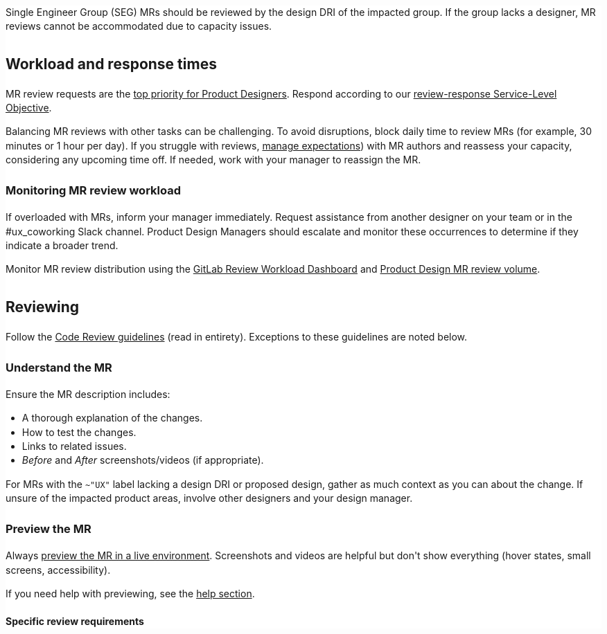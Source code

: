 Single Engineer Group (SEG) MRs should be reviewed by the design DRI of the impacted group. If the group lacks a designer, MR reviews cannot be accommodated due to capacity issues.

## Workload and response times

MR review requests are the [top priority for Product Designers](/handbook/product/ux/product-designer/#priorities). Respond according to our [review-response Service-Level Objective](/handbook/engineering/workflow/code-review/#review-response-slo).

Balancing MR reviews with other tasks can be challenging. To avoid disruptions, block daily time to review MRs (for example, 30 minutes or 1 hour per day). If you struggle with reviews, [manage expectations](/handbook/engineering/workflow/code-review/#managing-expectation)) with MR authors and reassess your capacity, considering any upcoming time off. If needed, work with your manager to reassign the MR.

### Monitoring MR review workload

If overloaded with MRs, inform your manager immediately. Request assistance from another designer on your team or in the #ux_coworking Slack channel. Product Design Managers should escalate and monitor these occurrences to determine if they indicate a broader trend.

Monitor MR review distribution using the [GitLab Review Workload Dashboard](https://gitlab-org.gitlab.io/gitlab-roulette/?sortKey=stats.avg30&order=-1&hourFormat24=true&visible=reviewer%7CUX) and [Product Design MR review volume](/handbook/product/ux/performance-indicators/#product-design-mr-review-volume).

## Reviewing

Follow the [Code Review guidelines](https://docs.gitlab.com/development/code_review/) (read in entirety). Exceptions to these guidelines are noted below.

### Understand the MR

Ensure the MR description includes:

- A thorough explanation of the changes.
- How to test the changes.
- Links to related issues.
- *Before* and *After* screenshots/videos (if appropriate).

For MRs with the `~"UX"` label lacking a design DRI or proposed design, gather as much context as you can about the change. If unsure of the impacted product areas, involve other designers and your design manager.

### Preview the MR

Always [preview the MR in a live environment](/handbook/product/ux/product-designer/mr-reviews/preview-mr). Screenshots and videos are helpful but don't show everything (hover states, small screens, accessibility).

If you need help with previewing, see the [help section](/handbook/product/ux/product-designer/mr-reviews/preview-mr/#help).

#### Specific review requirements
